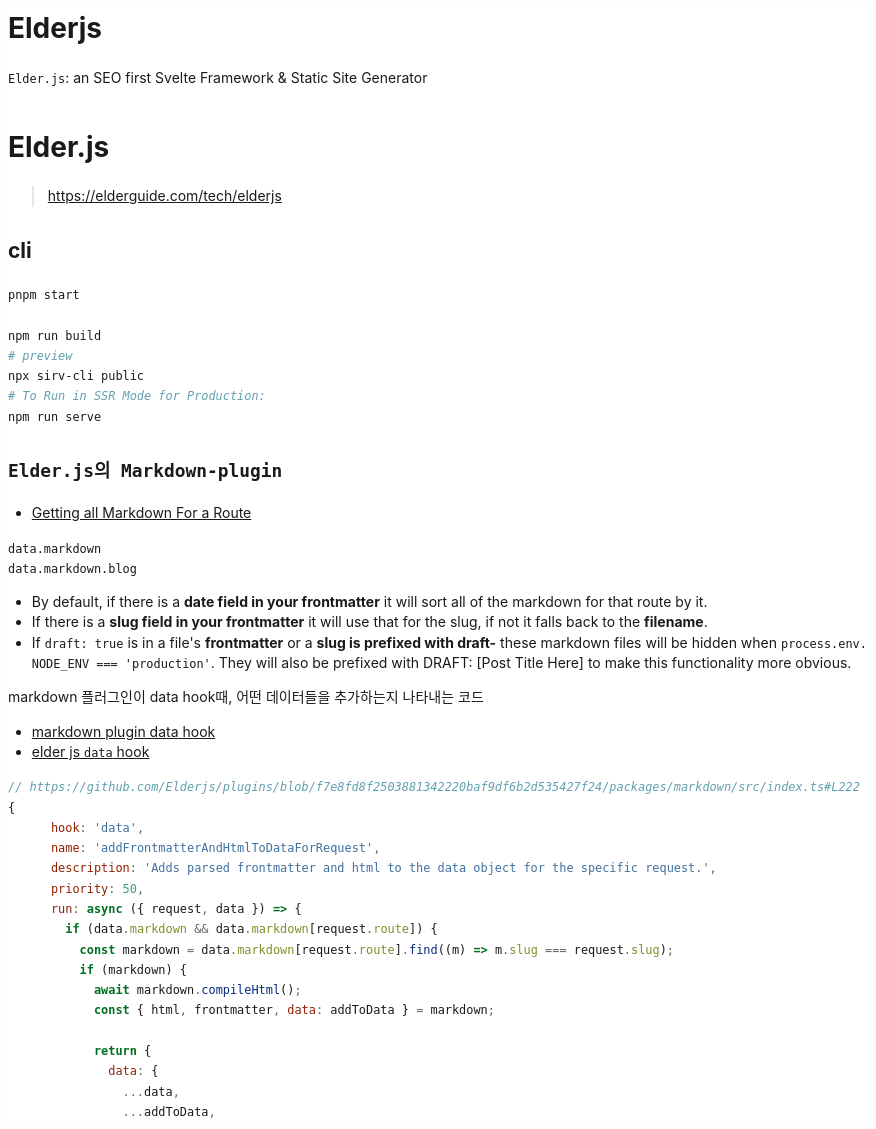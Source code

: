 # Elderjs



`Elder.js`: an SEO first Svelte Framework & Static Site Generator




# Elder.js
> https://elderguide.com/tech/elderjs

## cli 

```bash
pnpm start

npm run build
# preview
npx sirv-cli public
# To Run in SSR Mode for Production:
npm run serve
```

## `Elder.js의 Markdown-plugin`

- [Getting all Markdown For a Route](https://github.com/Elderjs/plugins/tree/master/packages/markdown#getting-all-markdown-for-a-route)
```
data.markdown
data.markdown.blog
```

- By default, if there is a **date field in your frontmatter** it will sort all of the markdown for that route by it.
- If there is a **slug field in your frontmatter** it will use that for the slug, if not it falls back to the **filename**.
- If `draft: true` is in a file's **frontmatter** or a **slug is prefixed with draft-** these markdown files will be hidden when `process.env.NODE_ENV === 'production'`. They will also be prefixed with DRAFT: [Post Title Here] to make this functionality more obvious.

markdown 플러그인이 data hook때, 어떤 데이터들을 추가하는지 나타내는 코드

- [markdown plugin data hook](https://github.com/Elderjs/plugins/blob/f7e8fd8f2503881342220baf9df6b2d535427f24/packages/markdown/src/index.ts#L222)
- [elder js `data` hook](https://elderguide.com/tech/elderjs/#data)

```js
// https://github.com/Elderjs/plugins/blob/f7e8fd8f2503881342220baf9df6b2d535427f24/packages/markdown/src/index.ts#L222
{
      hook: 'data',
      name: 'addFrontmatterAndHtmlToDataForRequest',
      description: 'Adds parsed frontmatter and html to the data object for the specific request.',
      priority: 50,
      run: async ({ request, data }) => {
        if (data.markdown && data.markdown[request.route]) {
          const markdown = data.markdown[request.route].find((m) => m.slug === request.slug);
          if (markdown) {
            await markdown.compileHtml();
            const { html, frontmatter, data: addToData } = markdown;

            return {
              data: {
                ...data,
                ...addToData,
```